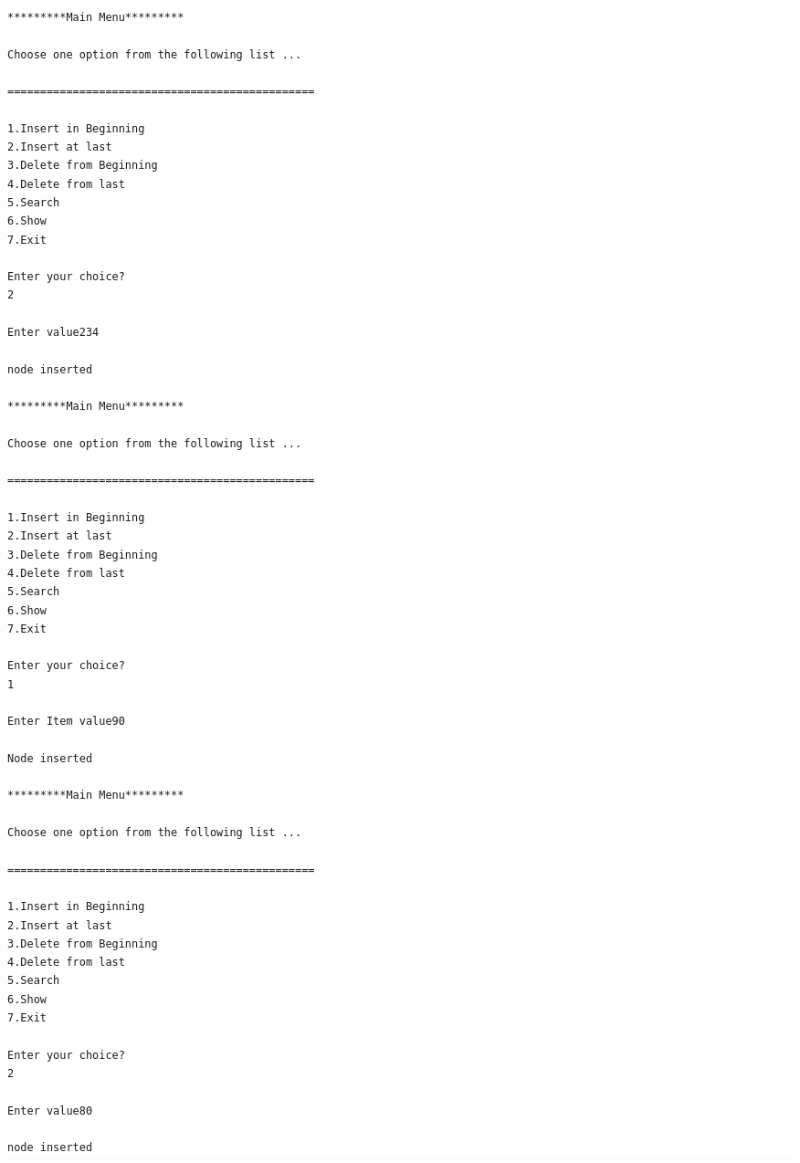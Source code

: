 ```
*********Main Menu*********

Choose one option from the following list ...

===============================================

1.Insert in Beginning
2.Insert at last
3.Delete from Beginning
4.Delete from last
5.Search
6.Show
7.Exit

Enter your choice?
2

Enter value234

node inserted

*********Main Menu*********

Choose one option from the following list ...

===============================================

1.Insert in Beginning
2.Insert at last
3.Delete from Beginning
4.Delete from last
5.Search
6.Show
7.Exit

Enter your choice?
1

Enter Item value90

Node inserted

*********Main Menu*********

Choose one option from the following list ...

===============================================

1.Insert in Beginning
2.Insert at last
3.Delete from Beginning
4.Delete from last
5.Search
6.Show
7.Exit

Enter your choice?
2

Enter value80

node inserted

```